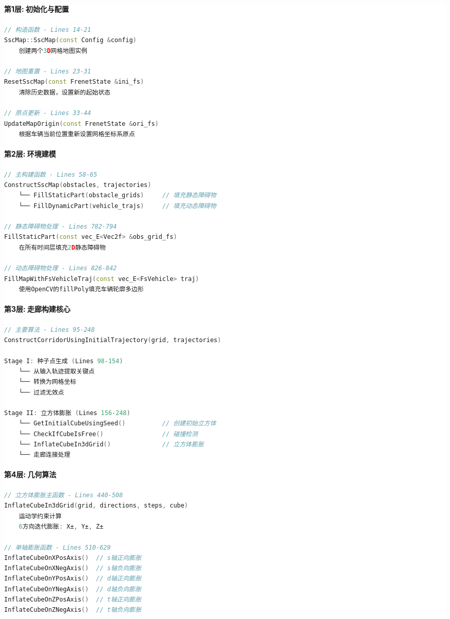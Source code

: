 #### 第1层: 初始化与配置
```cpp
// 构造函数 - Lines 14-21
SscMap::SscMap(const Config &config)
    创建两个3D网格地图实例
    
// 地图重置 - Lines 23-31  
ResetSscMap(const FrenetState &ini_fs)
    清除历史数据，设置新的起始状态
    
// 原点更新 - Lines 33-44
UpdateMapOrigin(const FrenetState &ori_fs)
    根据车辆当前位置重新设置网格坐标系原点
```

#### 第2层: 环境建模
```cpp
// 主构建函数 - Lines 58-65
ConstructSscMap(obstacles, trajectories)
    └── FillStaticPart(obstacle_grids)     // 填充静态障碍物
    └── FillDynamicPart(vehicle_trajs)     // 填充动态障碍物

// 静态障碍物处理 - Lines 782-794
FillStaticPart(const vec_E<Vec2f> &obs_grid_fs)
    在所有时间层填充2D静态障碍物
    
// 动态障碍物处理 - Lines 826-842  
FillMapWithFsVehicleTraj(const vec_E<FsVehicle> traj)
    使用OpenCV的fillPoly填充车辆轮廓多边形
```

#### 第3层: 走廊构建核心
```cpp
// 主要算法 - Lines 95-248
ConstructCorridorUsingInitialTrajectory(grid, trajectories)

Stage I: 种子点生成 (Lines 98-154)
    └── 从输入轨迹提取关键点
    └── 转换为网格坐标
    └── 过滤无效点

Stage II: 立方体膨胀 (Lines 156-248)  
    └── GetInitialCubeUsingSeed()          // 创建初始立方体
    └── CheckIfCubeIsFree()                // 碰撞检测
    └── InflateCubeIn3dGrid()              // 立方体膨胀
    └── 走廊连接处理
```

#### 第4层: 几何算法
```cpp
// 立方体膨胀主函数 - Lines 440-508
InflateCubeIn3dGrid(grid, directions, steps, cube)
    运动学约束计算
    6方向迭代膨胀: X±, Y±, Z±
    
// 单轴膨胀函数 - Lines 510-629
InflateCubeOnXPosAxis()  // s轴正向膨胀
InflateCubeOnXNegAxis()  // s轴负向膨胀  
InflateCubeOnYPosAxis()  // d轴正向膨胀
InflateCubeOnYNegAxis()  // d轴负向膨胀
InflateCubeOnZPosAxis()  // t轴正向膨胀
InflateCubeOnZNegAxis()  // t轴负向膨胀
```
